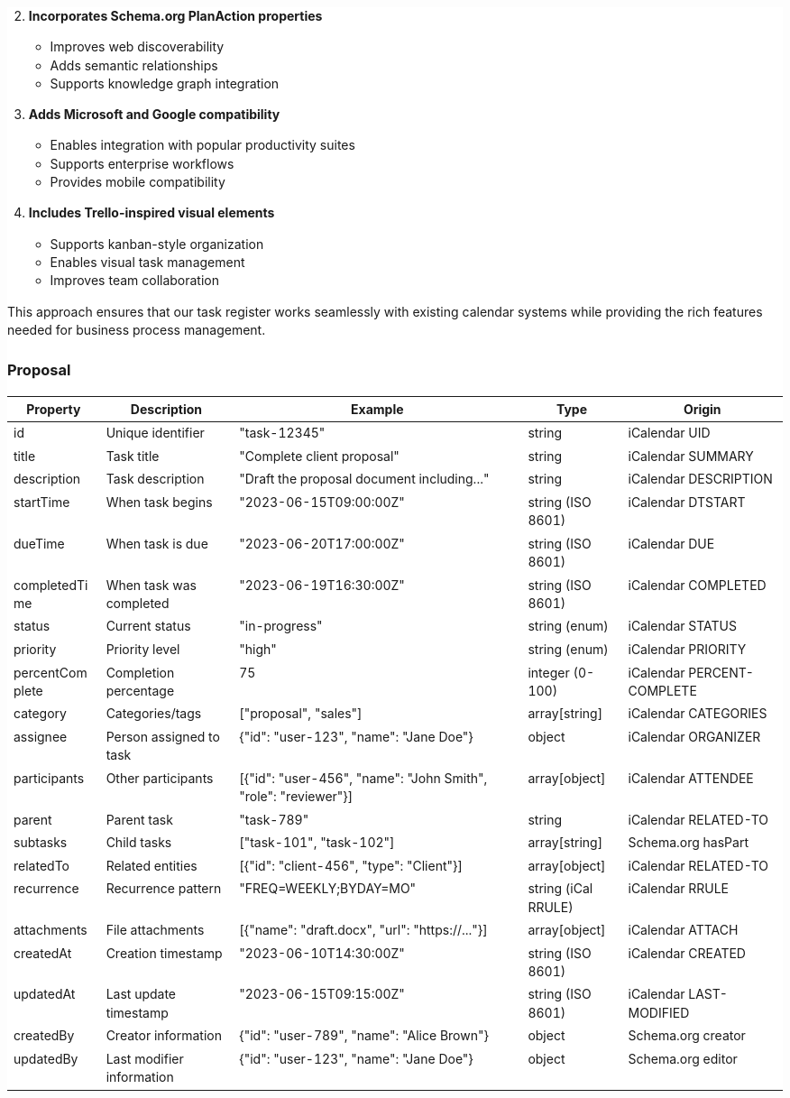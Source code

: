 2. **Incorporates Schema.org PlanAction properties**
   - Improves web discoverability
   - Adds semantic relationships
   - Supports knowledge graph integration

3. **Adds Microsoft and Google compatibility**
   - Enables integration with popular productivity suites
   - Supports enterprise workflows
   - Provides mobile compatibility

4. **Includes Trello-inspired visual elements**
   - Supports kanban-style organization
   - Enables visual task management
   - Improves team collaboration

This approach ensures that our task register works seamlessly with existing calendar systems while providing the rich features needed for business process management.

### Proposal

| Property | Description | Example | Type | Origin |
|----------|-------------|---------|------|---------|
| id | Unique identifier | "task-12345" | string | iCalendar UID |
| title | Task title | "Complete client proposal" | string | iCalendar SUMMARY |
| description | Task description | "Draft the proposal document including..." | string | iCalendar DESCRIPTION |
| startTime | When task begins | "2023-06-15T09:00:00Z" | string (ISO 8601) | iCalendar DTSTART |
| dueTime | When task is due | "2023-06-20T17:00:00Z" | string (ISO 8601) | iCalendar DUE |
| completedTime | When task was completed | "2023-06-19T16:30:00Z" | string (ISO 8601) | iCalendar COMPLETED |
| status | Current status | "in-progress" | string (enum) | iCalendar STATUS |
| priority | Priority level | "high" | string (enum) | iCalendar PRIORITY |
| percentComplete | Completion percentage | 75 | integer (0-100) | iCalendar PERCENT-COMPLETE |
| category | Categories/tags | ["proposal", "sales"] | array[string] | iCalendar CATEGORIES |
| assignee | Person assigned to task | {"id": "user-123", "name": "Jane Doe"} | object | iCalendar ORGANIZER |
| participants | Other participants | [{"id": "user-456", "name": "John Smith", "role": "reviewer"}] | array[object] | iCalendar ATTENDEE |
| parent | Parent task | "task-789" | string | iCalendar RELATED-TO |
| subtasks | Child tasks | ["task-101", "task-102"] | array[string] | Schema.org hasPart |
| relatedTo | Related entities | [{"id": "client-456", "type": "Client"}] | array[object] | iCalendar RELATED-TO |
| recurrence | Recurrence pattern | "FREQ=WEEKLY;BYDAY=MO" | string (iCal RRULE) | iCalendar RRULE |
| attachments | File attachments | [{"name": "draft.docx", "url": "https://..."}] | array[object] | iCalendar ATTACH |
| createdAt | Creation timestamp | "2023-06-10T14:30:00Z" | string (ISO 8601) | iCalendar CREATED |
| updatedAt | Last update timestamp | "2023-06-15T09:15:00Z" | string (ISO 8601) | iCalendar LAST-MODIFIED |
| createdBy | Creator information | {"id": "user-789", "name": "Alice Brown"} | object | Schema.org creator |
| updatedBy | Last modifier information | {"id": "user-123", "name": "Jane Doe"} | object | Schema.org editor |
